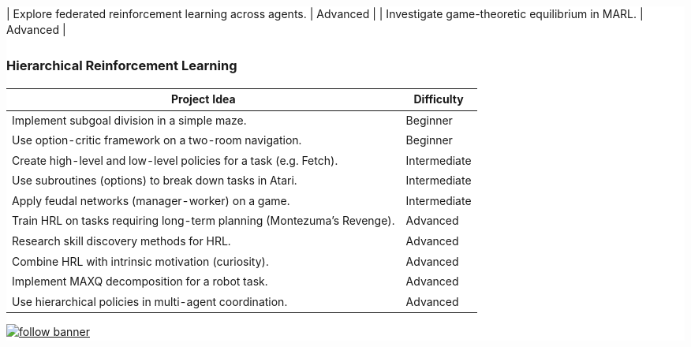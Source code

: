 | Explore federated reinforcement learning across agents.                  | Advanced      |
| Investigate game-theoretic equilibrium in MARL.                          | Advanced      |

### Hierarchical Reinforcement Learning
| Project Idea                                                               | Difficulty    |
|----------------------------------------------------------------------------|---------------|
| Implement subgoal division in a simple maze.                             | Beginner      |
| Use option-critic framework on a two-room navigation.                   | Beginner      |
| Create high-level and low-level policies for a task (e.g. Fetch).      | Intermediate  |
| Use subroutines (options) to break down tasks in Atari.                | Intermediate  |
| Apply feudal networks (manager-worker) on a game.                       | Intermediate  |
| Train HRL on tasks requiring long-term planning (Montezuma’s Revenge).   | Advanced      |
| Research skill discovery methods for HRL.                                | Advanced      |
| Combine HRL with intrinsic motivation (curiosity).                      | Advanced      |
| Implement MAXQ decomposition for a robot task.                           | Advanced      |
| Use hierarchical policies in multi-agent coordination.                  | Advanced      |

[![follow banner](https://github.com/user-attachments/assets/d1b3ca08-dfea-403d-b4f1-613cedb83e11)](https://linktr.ee/mlinguist)
